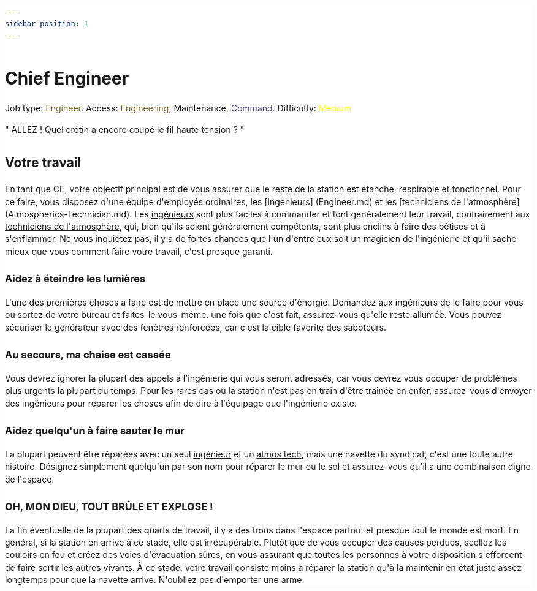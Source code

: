 ```yaml
---
sidebar_position: 1
---
```


# Chief Engineer
Job type: <font color= "#74652c">Engineer</font>. Access: <font color="#74652c">Engineering</font>, Maintenance, <font color="#45467d">Command</font>. Difficulty: <font color="Yellow">Medium</font>


" ALLEZ ! Quel crétin a encore coupé le fil haute tension ? "

## Votre travail

En tant que CE, votre objectif principal est de vous assurer que le reste de la station est étanche, respirable et fonctionnel. Pour ce faire, vous disposez d'une équipe d'employés ordinaires, les [ingénieurs] (Engineer.md) et les [techniciens de l'atmosphère] (Atmospherics-Technician.md). Les [ingénieurs](Engineer.md) sont plus faciles à commander et font généralement leur travail, contrairement aux [techniciens de l'atmosphère](Atmospherics-Technician.md), qui, bien qu'ils soient généralement compétents, sont plus enclins à faire des bêtises et à s'enflammer. Ne vous inquiétez pas, il y a de fortes chances que l'un d'entre eux soit un magicien de l'ingénierie et qu'il sache mieux que vous comment faire votre travail, c'est presque garanti.


### Aidez à éteindre les lumières

L'une des premières choses à faire est de mettre en place une source d'énergie. Demandez aux ingénieurs de le faire pour vous ou sortez de votre bureau et faites-le vous-même. une fois que c'est fait, assurez-vous qu'elle reste allumée. Vous pouvez sécuriser le générateur avec des fenêtres renforcées, car c'est la cible favorite des saboteurs.

### Au secours, ma chaise est cassée

Vous devrez ignorer la plupart des appels à l'ingénierie qui vous seront adressés, car vous devrez vous occuper de problèmes plus urgents la plupart du temps. Pour les rares cas où la station n'est pas en train d'être traînée en enfer, assurez-vous d'envoyer des ingénieurs pour réparer les choses afin de dire à l'équipage que l'ingénierie existe.

### Aidez quelqu'un à faire sauter le mur

La plupart peuvent être réparées avec un seul [ingénieur](Engineer.md) et un [atmos tech](\3_HowToPlay\jobs\Engineering_roles\Atmospherics-Technician.md), mais une navette du syndicat, c'est une toute autre histoire. Désignez simplement quelqu'un par son nom pour réparer le mur ou le sol et assurez-vous qu'il a une combinaison digne de l'espace.

### OH, MON DIEU, TOUT BRÛLE ET EXPLOSE !

La fin éventuelle de la plupart des quarts de travail, il y a des trous dans l'espace partout et presque tout le monde est mort. En général, si la station en arrive à ce stade, elle est irrécupérable. Plutôt que de vous occuper des causes perdues, scellez les couloirs en feu et créez des voies d'évacuation sûres, en vous assurant que toutes les personnes à votre disposition s'efforcent de faire sortir les autres vivants. À ce stade, votre travail consiste moins à réparer la station qu'à la maintenir en état juste assez longtemps pour que la navette arrive. N'oubliez pas d'emporter une arme.
